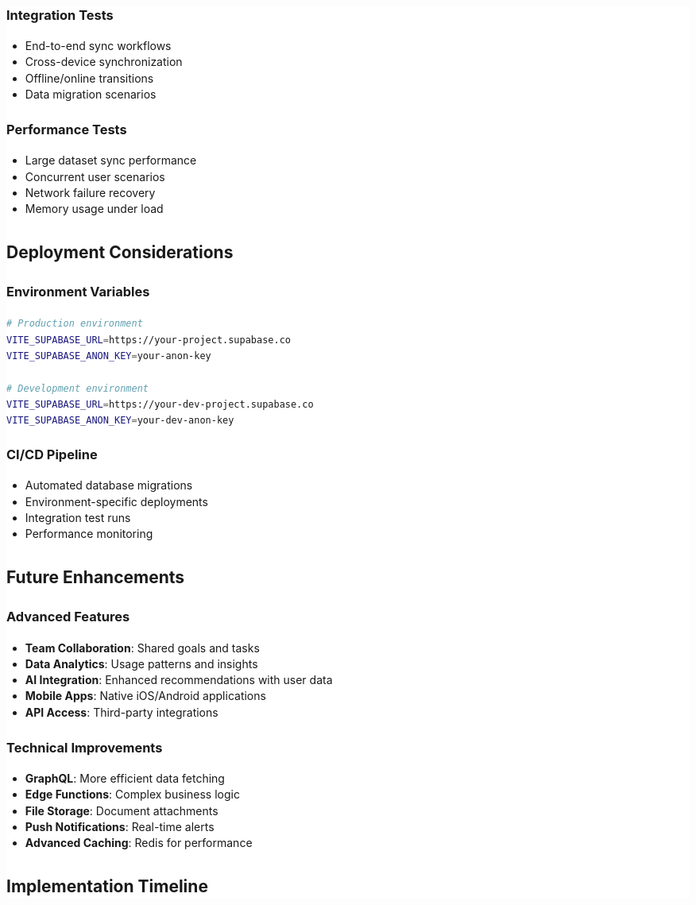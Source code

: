 ### Integration Tests
- End-to-end sync workflows
- Cross-device synchronization
- Offline/online transitions
- Data migration scenarios

### Performance Tests
- Large dataset sync performance
- Concurrent user scenarios
- Network failure recovery
- Memory usage under load

## Deployment Considerations

### Environment Variables
```bash
# Production environment
VITE_SUPABASE_URL=https://your-project.supabase.co
VITE_SUPABASE_ANON_KEY=your-anon-key

# Development environment
VITE_SUPABASE_URL=https://your-dev-project.supabase.co
VITE_SUPABASE_ANON_KEY=your-dev-anon-key
```

### CI/CD Pipeline
- Automated database migrations
- Environment-specific deployments
- Integration test runs
- Performance monitoring

## Future Enhancements

### Advanced Features
- **Team Collaboration**: Shared goals and tasks
- **Data Analytics**: Usage patterns and insights
- **AI Integration**: Enhanced recommendations with user data
- **Mobile Apps**: Native iOS/Android applications
- **API Access**: Third-party integrations

### Technical Improvements
- **GraphQL**: More efficient data fetching
- **Edge Functions**: Complex business logic
- **File Storage**: Document attachments
- **Push Notifications**: Real-time alerts
- **Advanced Caching**: Redis for performance

## Implementation Timeline
